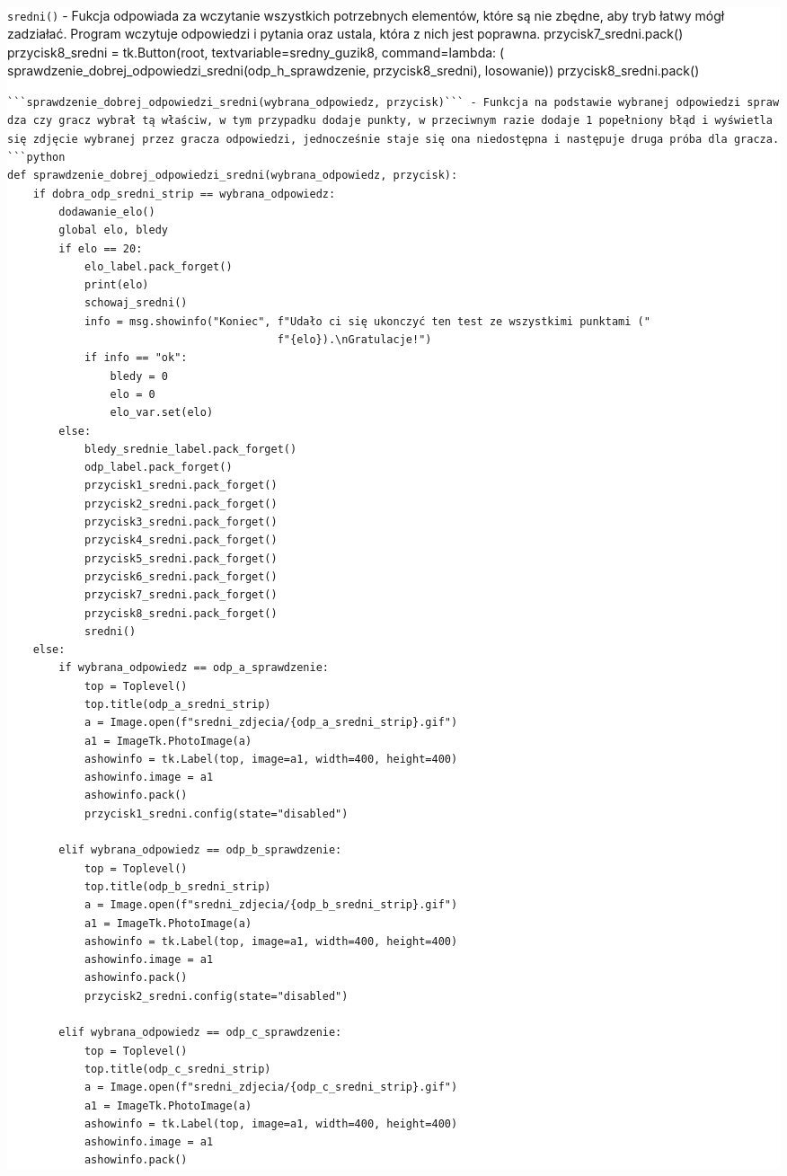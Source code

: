 ```sredni()``` - Fukcja odpowiada za wczytanie wszystkich potrzebnych elementów, które są nie zbędne, aby tryb łatwy mógł zadziałać. Program wczytuje odpowiedzi i pytania oraz ustala, która z nich jest poprawna. 
    przycisk7_sredni.pack()
    przycisk8_sredni = tk.Button(root, textvariable=sredny_guzik8, command=lambda: (
    sprawdzenie_dobrej_odpowiedzi_sredni(odp_h_sprawdzenie, przycisk8_sredni), losowanie))
    przycisk8_sredni.pack()
```
```sprawdzenie_dobrej_odpowiedzi_sredni(wybrana_odpowiedz, przycisk)``` - Funkcja na podstawie wybranej odpowiedzi sprawdza czy gracz wybrał tą właściw, w tym przypadku dodaje punkty, w przeciwnym razie dodaje 1 popełniony błąd i wyświetla się zdjęcie wybranej przez gracza odpowiedzi, jednocześnie staje się ona niedostępna i następuje druga próba dla gracza. 
```python
def sprawdzenie_dobrej_odpowiedzi_sredni(wybrana_odpowiedz, przycisk):
    if dobra_odp_sredni_strip == wybrana_odpowiedz:
        dodawanie_elo()
        global elo, bledy
        if elo == 20:
            elo_label.pack_forget()
            print(elo)
            schowaj_sredni()
            info = msg.showinfo("Koniec", f"Udało ci się ukonczyć ten test ze wszystkimi punktami ("
                                          f"{elo}).\nGratulacje!")
            if info == "ok":
                bledy = 0
                elo = 0
                elo_var.set(elo)
        else:
            bledy_srednie_label.pack_forget()
            odp_label.pack_forget()
            przycisk1_sredni.pack_forget()
            przycisk2_sredni.pack_forget()
            przycisk3_sredni.pack_forget()
            przycisk4_sredni.pack_forget()
            przycisk5_sredni.pack_forget()
            przycisk6_sredni.pack_forget()
            przycisk7_sredni.pack_forget()
            przycisk8_sredni.pack_forget()
            sredni()
    else:
        if wybrana_odpowiedz == odp_a_sprawdzenie:
            top = Toplevel()
            top.title(odp_a_sredni_strip)
            a = Image.open(f"sredni_zdjecia/{odp_a_sredni_strip}.gif")
            a1 = ImageTk.PhotoImage(a)
            ashowinfo = tk.Label(top, image=a1, width=400, height=400)
            ashowinfo.image = a1
            ashowinfo.pack()
            przycisk1_sredni.config(state="disabled")

        elif wybrana_odpowiedz == odp_b_sprawdzenie:
            top = Toplevel()
            top.title(odp_b_sredni_strip)
            a = Image.open(f"sredni_zdjecia/{odp_b_sredni_strip}.gif")
            a1 = ImageTk.PhotoImage(a)
            ashowinfo = tk.Label(top, image=a1, width=400, height=400)
            ashowinfo.image = a1
            ashowinfo.pack()
            przycisk2_sredni.config(state="disabled")

        elif wybrana_odpowiedz == odp_c_sprawdzenie:
            top = Toplevel()
            top.title(odp_c_sredni_strip)
            a = Image.open(f"sredni_zdjecia/{odp_c_sredni_strip}.gif")
            a1 = ImageTk.PhotoImage(a)
            ashowinfo = tk.Label(top, image=a1, width=400, height=400)
            ashowinfo.image = a1
            ashowinfo.pack()
```
